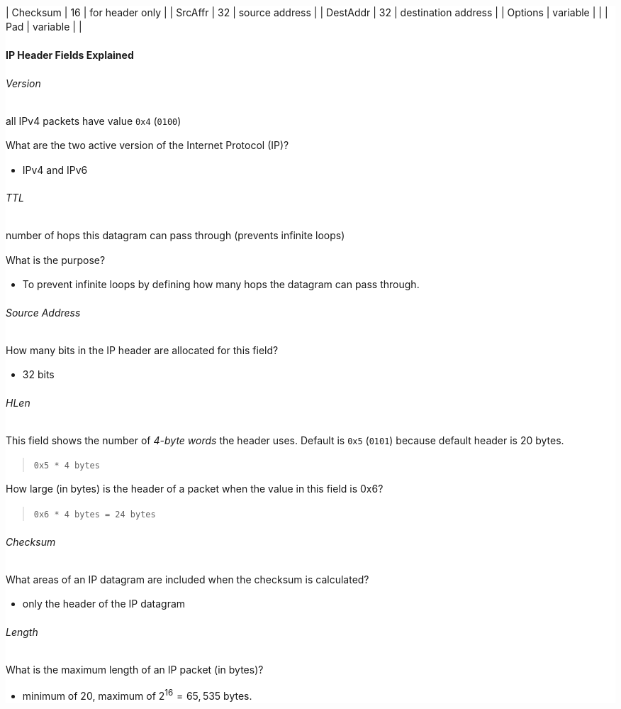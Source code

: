| Checksum     | 16          | for header only                            |
| SrcAffr      | 32          | source address                             |
| DestAddr     | 32          | destination address                        |
| Options      | variable    |                                            |
| Pad          | variable    |                                            |

<div style="page-break-after: always; break-after: page;"></div>

#### IP Header Fields Explained

###### Version
all IPv4 packets have value `0x4` (`0100`)

What are the two active version of the Internet Protocol (IP)?
- IPv4 and IPv6

###### TTL
number of hops this datagram can pass through (prevents infinite loops)

What is the purpose?
- To prevent infinite loops by defining how many hops the datagram can pass through.

###### Source Address
How many bits in the IP header are allocated for this field?
- 32 bits

###### HLen
This field shows the number of _4-byte words_ the header uses. Default is `0x5` (`0101`) because default header is 20 bytes.
> `0x5 * 4 bytes`

How large (in bytes) is the header of a packet when the value in this field is 0x6?
> `0x6 * 4 bytes = 24 bytes`

###### Checksum
What areas of an IP datagram are included when the checksum is calculated?
- only the header of the IP datagram

###### Length
What is the maximum length of an IP packet (in bytes)?
- minimum of 20, maximum of $2^16 = 65,535$ bytes.
